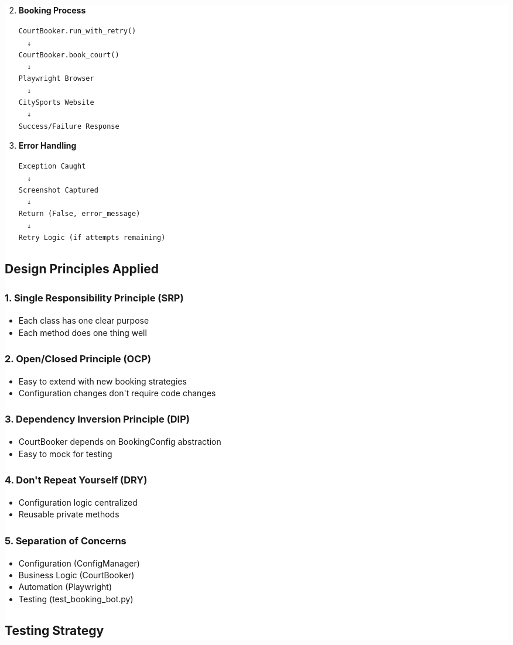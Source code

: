 2. **Booking Process**
   ```
   CourtBooker.run_with_retry()
     ↓
   CourtBooker.book_court()
     ↓
   Playwright Browser
     ↓
   CitySports Website
     ↓
   Success/Failure Response
   ```

3. **Error Handling**
   ```
   Exception Caught
     ↓
   Screenshot Captured
     ↓
   Return (False, error_message)
     ↓
   Retry Logic (if attempts remaining)
   ```

## Design Principles Applied

### 1. **Single Responsibility Principle (SRP)**
- Each class has one clear purpose
- Each method does one thing well

### 2. **Open/Closed Principle (OCP)**
- Easy to extend with new booking strategies
- Configuration changes don't require code changes

### 3. **Dependency Inversion Principle (DIP)**
- CourtBooker depends on BookingConfig abstraction
- Easy to mock for testing

### 4. **Don't Repeat Yourself (DRY)**
- Configuration logic centralized
- Reusable private methods

### 5. **Separation of Concerns**
- Configuration (ConfigManager)
- Business Logic (CourtBooker)
- Automation (Playwright)
- Testing (test_booking_bot.py)

## Testing Strategy
